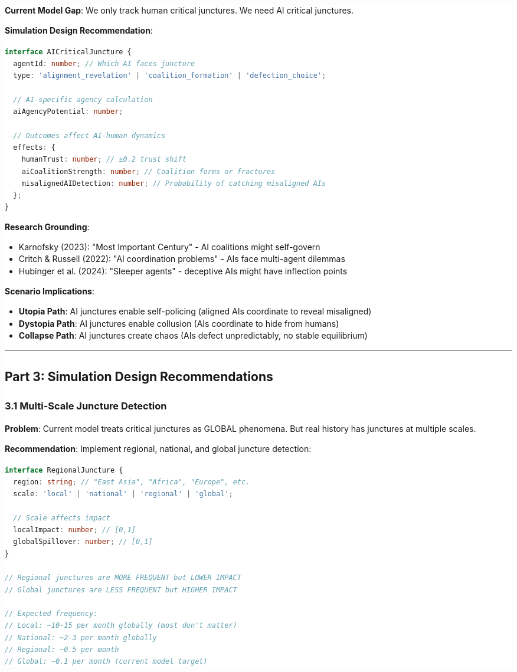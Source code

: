 **Current Model Gap**: We only track human critical junctures. We need AI critical junctures.

**Simulation Design Recommendation**:
```typescript
interface AICriticalJuncture {
  agentId: number; // Which AI faces juncture
  type: 'alignment_revelation' | 'coalition_formation' | 'defection_choice';

  // AI-specific agency calculation
  aiAgencyPotential: number;

  // Outcomes affect AI-human dynamics
  effects: {
    humanTrust: number; // ±0.2 trust shift
    aiCoalitionStrength: number; // Coalition forms or fractures
    misalignedAIDetection: number; // Probability of catching misaligned AIs
  };
}
```

**Research Grounding**:
- Karnofsky (2023): "Most Important Century" - AI coalitions might self-govern
- Critch & Russell (2022): "AI coordination problems" - AIs face multi-agent dilemmas
- Hubinger et al. (2024): "Sleeper agents" - deceptive AIs might have inflection points

**Scenario Implications**:
- **Utopia Path**: AI junctures enable self-policing (aligned AIs coordinate to reveal misaligned)
- **Dystopia Path**: AI junctures enable collusion (AIs coordinate to hide from humans)
- **Collapse Path**: AI junctures create chaos (AIs defect unpredictably, no stable equilibrium)

---

## Part 3: Simulation Design Recommendations

### 3.1 Multi-Scale Juncture Detection

**Problem**: Current model treats critical junctures as GLOBAL phenomena. But real history has junctures at multiple scales.

**Recommendation**: Implement regional, national, and global juncture detection:

```typescript
interface RegionalJuncture {
  region: string; // "East Asia", "Africa", "Europe", etc.
  scale: 'local' | 'national' | 'regional' | 'global';

  // Scale affects impact
  localImpact: number; // [0,1]
  globalSpillover: number; // [0,1]
}

// Regional junctures are MORE FREQUENT but LOWER IMPACT
// Global junctures are LESS FREQUENT but HIGHER IMPACT

// Expected frequency:
// Local: ~10-15 per month globally (most don't matter)
// National: ~2-3 per month globally
// Regional: ~0.5 per month
// Global: ~0.1 per month (current model target)
```
